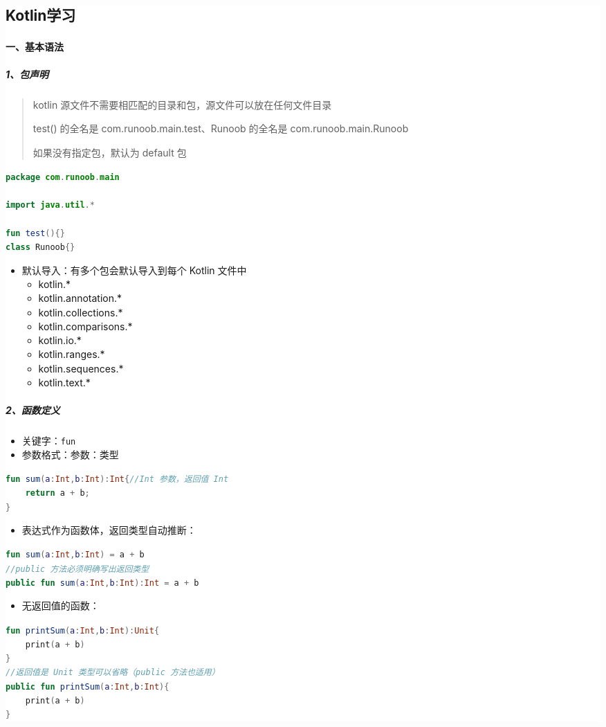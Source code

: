 ## Kotlin学习

#### 一、基本语法

##### 1、包声明

> kotlin 源文件不需要相匹配的目录和包，源文件可以放在任何文件目录
>
> test() 的全名是 com.runoob.main.test、Runoob 的全名是 com.runoob.main.Runoob
>
> 如果没有指定包，默认为 default 包

```kotlin
package com.runoob.main

import java.util.*

fun test(){}
class Runoob{}
```

- 默认导入：有多个包会默认导入到每个 Kotlin 文件中
  - kotlin.*
  - kotlin.annotation.*
  - kotlin.collections.*
  - kotlin.comparisons.*
  - kotlin.io.*
  - kotlin.ranges.*
  - kotlin.sequences.*
  - kotlin.text.*

##### 2、函数定义

- 关键字：`fun`
- 参数格式：参数：类型

```kotlin
fun sum(a:Int,b:Int):Int{//Int 参数，返回值 Int
    return a + b;
}
```

- 表达式作为函数体，返回类型自动推断：

```kotlin
fun sum(a:Int,b:Int) = a + b
//public 方法必须明确写出返回类型
public fun sum(a:Int,b:Int):Int = a + b
```

- 无返回值的函数：

```kotlin
fun printSum(a:Int,b:Int):Unit{
    print(a + b)
}
//返回值是 Unit 类型可以省略（public 方法也适用）
public fun printSum(a:Int,b:Int){
    print(a + b)
}
```
